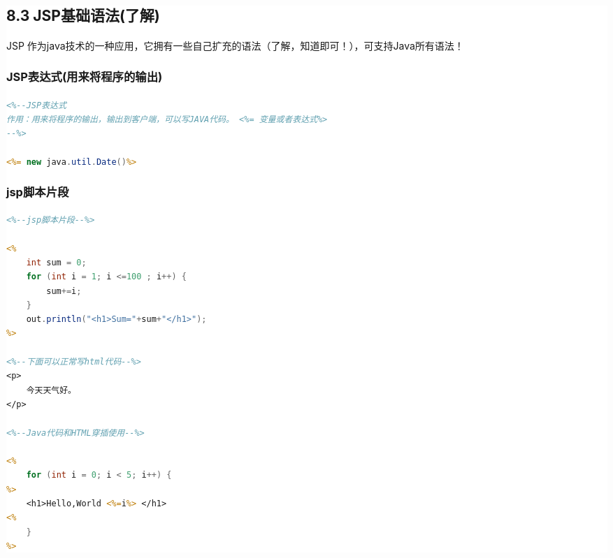 ## 8.3 JSP基础语法(了解)

JSP 作为java技术的一种应用，它拥有一些自己扩充的语法（了解，知道即可！），可支持Java所有语法！

### JSP表达式(用来将程序的输出)

```jsp
<%--JSP表达式
作用：用来将程序的输出，输出到客户端，可以写JAVA代码。 <%= 变量或者表达式%>
--%>

<%= new java.util.Date()%>
```

### jsp脚本片段

```jsp
<%--jsp脚本片段--%>

<%
    int sum = 0;
    for (int i = 1; i <=100 ; i++) {
        sum+=i;
    }
    out.println("<h1>Sum="+sum+"</h1>");
%>

<%--下面可以正常写html代码--%>
<p>
    今天天气好。
</p>

<%--Java代码和HTML穿插使用--%>

<%
    for (int i = 0; i < 5; i++) {
%>
    <h1>Hello,World <%=i%> </h1>
<%
    }
%>
```
